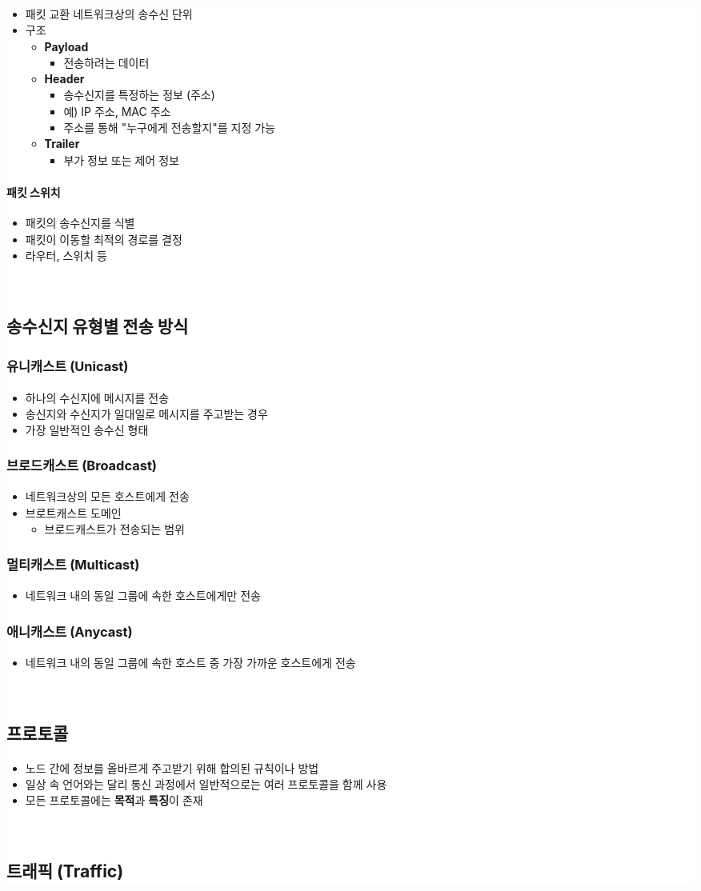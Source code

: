 - 패킷 교환 네트워크상의 송수신 단위
- 구조
  - **Payload**
    - 전송하려는 데이터
  - **Header**
    - 송수신지를 특정하는 정보 (주소)
    - 예) IP 주소, MAC 주소
    - 주소를 통해 "누구에게 전송할지"를 지정 가능
  - **Trailer**
    - 부가 정보 또는 제어 정보

#### 패킷 스위치

- 패킷의 송수신지를 식별
- 패킷이 이동할 최적의 경로를 결정
- 라우터, 스위치 등

<br>

## 송수신지 유형별 전송 방식

### 유니캐스트 (Unicast)

- 하나의 수신지에 메시지를 전송
- 송신지와 수신지가 일대일로 메시지를 주고받는 경우
- 가장 일반적인 송수신 형태

### 브로드캐스트 (Broadcast)

- 네트워크상의 모든 호스트에게 전송
- 브로트캐스트 도메인
  - 브로드캐스트가 전송되는 범위

### 멀티캐스트 (Multicast)

- 네트워크 내의 동일 그룹에 속한 호스트에게만 전송

### 애니캐스트 (Anycast)

- 네트워크 내의 동일 그룹에 속한 호스트 중 가장 가까운 호스트에게 전송

<br>

## 프로토콜

- 노드 간에 정보를 올바르게 주고받기 위해 합의된 규칙이나 방법
- 일상 속 언어와는 달리 통신 과정에서 일반적으로는 여러 프로토콜을 함께 사용
- 모든 프로토콜에는 **목적**과 **특징**이 존재

<br>

## 트래픽 (Traffic)
